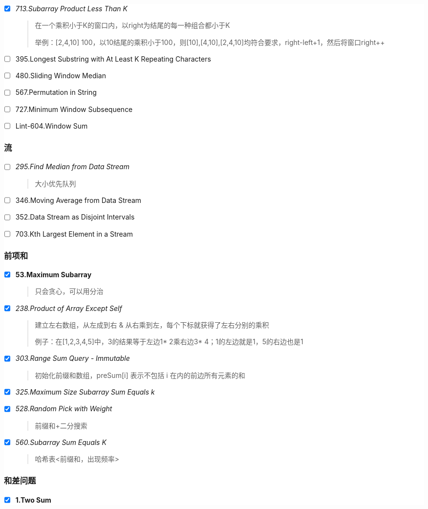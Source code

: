 - [x] *713.Subarray Product Less Than K*

  > 在一个乘积小于K的窗口内，以right为结尾的每一种组合都小于K
  >
  > 举例：[2,4,10] 100，以10结尾的乘积小于100，则[10],[4,10],[2,4,10]均符合要求，right-left+1，然后将窗口right++

- [ ] 395.Longest Substring with At Least K Repeating Characters

- [ ] 480.Sliding Window Median

- [ ] 567.Permutation in String

- [ ] 727.Minimum Window Subsequence

- [ ] Lint-604.Window Sum




### 流

- [ ] *295.Find Median from Data Stream*

  > 大小优先队列

- [ ] 346.Moving Average from Data Stream

- [ ] 352.Data Stream as Disjoint Intervals

- [ ] 703.Kth Largest Element in a Stream



### 前项和

- [x] **53.Maximum Subarray**

  > 只会贪心，可以用分治

- [x] *238.Product of Array Except Self*

  > 建立左右数组，从左成到右 & 从右乘到左，每个下标就获得了左右分别的乘积
  >
  > 例子：在[1,2,3,4,5]中，3的结果等于左边1* 2乘右边3* 4；1的左边就是1，5的右边也是1

- [x] *303.Range Sum Query - Immutable*

  > 初始化前缀和数组，preSum[i] 表示不包括 i 在内的前边所有元素的和

- [x] *325.Maximum Size Subarray Sum Equals k*

- [x] *528.Random Pick with Weight*

  > 前缀和+二分搜索

- [x] *560.Subarray Sum Equals K*

  > 哈希表<前缀和，出现频率>



### 和差问题

- [x] **1.Two Sum**
